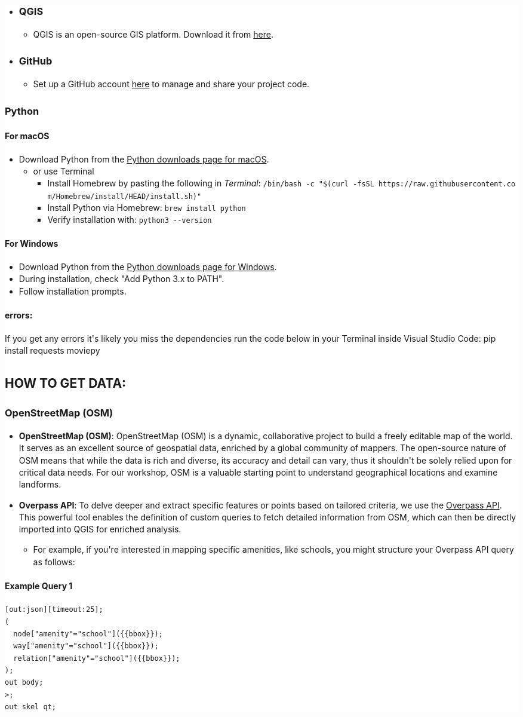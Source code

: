 - ### QGIS
   - QGIS is an open-source GIS platform. Download it from [here](https://www.qgis.org/en/site/).

- ### GitHub
   - Set up a GitHub account [here](https://github.com/) to manage and share your project code.

### Python
#### For macOS
- Download Python from the [Python downloads page for macOS](https://www.python.org/downloads/macos/).
   - or use Terminal
      - Install Homebrew by pasting the following in *Terminal*: `/bin/bash -c "$(curl -fsSL https://raw.githubusercontent.com/Homebrew/install/HEAD/install.sh)"`
      - Install Python via Homebrew: `brew install python`
      - Verify installation with: `python3 --version`

#### For Windows
- Download Python from the [Python downloads page for Windows](https://www.python.org/downloads/windows/).
- During installation, check "Add Python 3.x to PATH".
- Follow installation prompts.

  
#### errors: 
If you get any errors it's likely you miss the dependencies run the code below in your Terminal inside Visual Studio Code:
pip install requests moviepy

## HOW TO GET DATA:

### OpenStreetMap (OSM) 
- **OpenStreetMap (OSM)**: OpenStreetMap (OSM) is a dynamic, collaborative project to build a freely editable map of the world. It serves as an excellent source of geospatial data, enriched by a global community of mappers. The open-source nature of OSM means that while the data is rich and diverse, its accuracy and detail can vary, thus it shouldn't be solely relied upon for critical data needs. For our workshop, OSM is a valuable starting point to understand geographical locations and examine landforms.
  
- **Overpass API**: To delve deeper and extract specific features or points based on tailored criteria, we use the [Overpass API](https://overpass-turbo.eu/). This powerful tool enables the definition of custom queries to fetch detailed information from OSM, which can then be directly imported into QGIS for enriched analysis.
     - For example, if you're interested in mapping specific amenities, like schools, you might structure your Overpass API query as follows:

#### Example Query 1
```query
[out:json][timeout:25];
(
  node["amenity"="school"]({{bbox}});
  way["amenity"="school"]({{bbox}});
  relation["amenity"="school"]({{bbox}});
);
out body;
>;
out skel qt;
```
